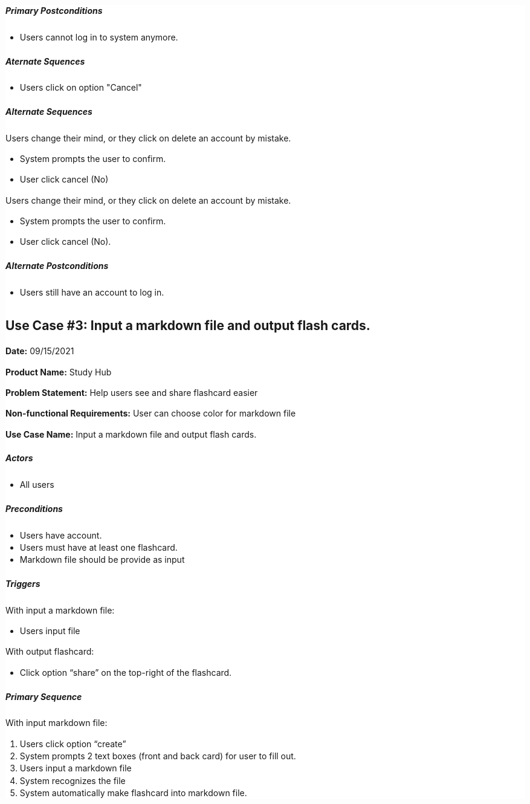 ##### Primary Postconditions
- Users cannot log in to system anymore.

##### Aternate Squences
- Users click on option "Cancel"

##### Alternate Sequences
Users change their mind, or they click on delete an account by mistake.

- System prompts the user to confirm.

- User click cancel (No)

Users change their mind, or they click on delete an account by mistake.

- System prompts the user to confirm.

- User click cancel (No).


##### Alternate Postconditions
- Users still have an account to log in.




## Use Case #3: Input a markdown file and output flash cards.

**Date:** 09/15/2021 

**Product Name:** Study Hub

**Problem Statement:** Help users see and share flashcard easier

**Non-functional Requirements:** User can choose color for markdown file

**Use Case Name:** Input a markdown file and output flash cards.

##### Actors
- All users

##### Preconditions
- Users have account.
- Users must have at least one flashcard.
- Markdown file should be provide as input

##### Triggers
With input a markdown file: 

- Users input file

With output flashcard: 

- Click option “share” on the top-right of the flashcard.

##### Primary Sequence
With input markdown file:
1.	Users click option “create”
2.	System prompts 2 text boxes (front and back card) for user to fill out. 
3.	Users input a markdown file
4.	System recognizes the file
5.	System automatically make flashcard into markdown file.
